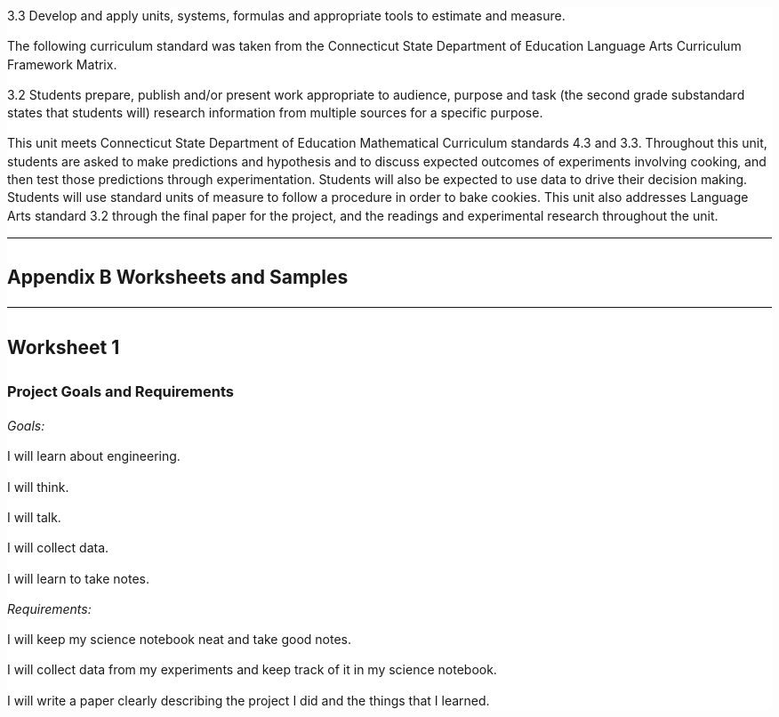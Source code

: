 3.3 Develop and apply units, systems, formulas and appropriate tools to estimate and measure.
</p>
<p>
The following curriculum standard was taken from the Connecticut State Department of Education Language Arts Curriculum Framework Matrix.
</p>
<p>
3.2 Students prepare, publish and/or present work appropriate to audience, purpose and task (the second grade substandard states that students will) research information from multiple sources for a specific purpose.
</p>
<p>
This unit meets Connecticut State Department of Education Mathematical Curriculum standards 4.3 and 3.3. Throughout this unit, students are asked to make predictions and hypothesis and to discuss expected outcomes of experiments involving cooking, and then test those predictions through experimentation. Students will also be expected to use data to drive their decision making. Students will use standard units of measure to follow a procedure in order to bake cookies. This unit also addresses Language Arts standard 3.2 through the final paper for the project, and the readings and experimental research throughout the unit.
</p>
<hr/>
<h2>
Appendix B Worksheets and Samples
</h2>
<hr/>
<h2>
Worksheet 1
</h2>
<h3>
Project Goals and Requirements
</h3>
<p>
<i>
Goals:
</i>
</p>
<p>
I will learn about engineering.
</p>
<p>
I will think.
</p>
<p>
I will talk.
</p>
<p>
I will collect data.
</p>
<p>
I will learn to take notes.
</p>
<p>
<i>
Requirements:
</i>
</p>
<p>
I will keep my science notebook neat and take good notes.
</p>
<p>
I will collect data from my experiments and keep track of it in my science notebook.
</p>
<p>
I will write a paper clearly describing the project I did and the things that I learned.